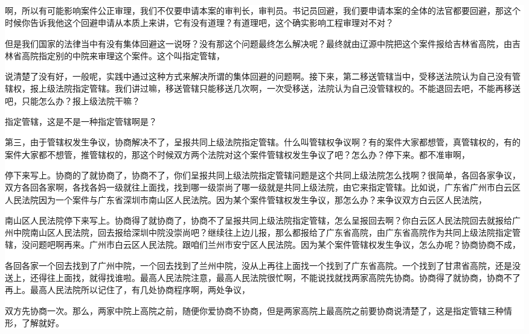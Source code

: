 啊，所以有可能影响案件公正审理，我们不仅要申请本案的审判长，审判员。书记员回避，我们要申请本案的全体的法官都要回避，那这个时候你告诉我他这个回避申请从本质上来讲，它有没有道理？有道理吧，这个确实影响工程审理对不对？

但是我们国家的法律当中有没有集体回避这一说呀？没有那这个问题最终怎么解决呢？最终就由辽源中院把这个案件报给吉林省高院，由吉林省高院指定别的中院来审理这个案件。这个叫指定管辖，

说清楚了没有好，一般呢，实践中通过这种方式来解决所谓的集体回避的问题啊。接下来，第二移送管辖当中，受移送法院认为自己没有管辖权，报上级法院指定管辖。我们讲过嘛，移送管辖只能移送几次啊，一次受移送，法院认为自己没管辖权的。不能退回去吧，不能再移送吧，只能怎么办？报上级法院干嘛？

指定管辖，这是不是一种指定管辖啊是？

第三，由于管辖权发生争议，协商解决不了，呈报共同上级法院指定管辖。什么叫管辖权争议啊？有的案件大家都想管，真管辖权的，有的案件大家都不想管，推管辖权的，那这个时候双方两个法院对这个案件管辖权发生争议了吧？怎么办？停下来。都不准审啊，

停下来写上。协商的了就协商了，协商不了，你们呈报共同上级法院指定管辖问题是这个共同上级法院怎么找啊？很简单，各回各家争议，双方各回各家啊，各找各妈一级就往上面找，找到哪一级崇尚了哪一级就是共同上级法院，由它来指定管辖。比如说，广东省广州市白云区人民法院因为一个案件与广东省深圳市南山区人民法院。因为某个案件管辖权发生争议，那怎么办？来争议双方白云区人民法院，

南山区人民法院停下来写上。协商得了就协商了，协商不了呈报共同上级法院指定管辖，怎么呈报回去啊？你白云区人民法院回去就报给广州中院南山区人民法院，回去报给深圳中院没崇尚吧？继续往上边儿报，那么都报给了广东省高院，由广东省高院作为共同上级法院指定管辖，没问题吧啊再来。广州市白云区人民法院。跟咱们兰州市安宁区人民法院。因为某个案件管辖权发生争议，怎么办呢？协商协商不成，

各回各家一个回去找到了广州中院，一个回去找到了兰州中院，没从上再往上面找一个找到了广东省高院。一个找到了甘肃省高院，还是没送上，还得往上面找，就得找谁啦。最高人民法院注意，最高人民法院很忙啊，不能说找就找两家高院先协商。协商得了就协商，协商不了再上。最高人民法院所以记住了，有几处协商程序啊，两处争议，

双方先协商一次。那么，两家中院上高院之前，随便你爱协商不协商，但是两家高院上最高院之前要协商说清楚了，这是指定管辖三种情形，了解就好。